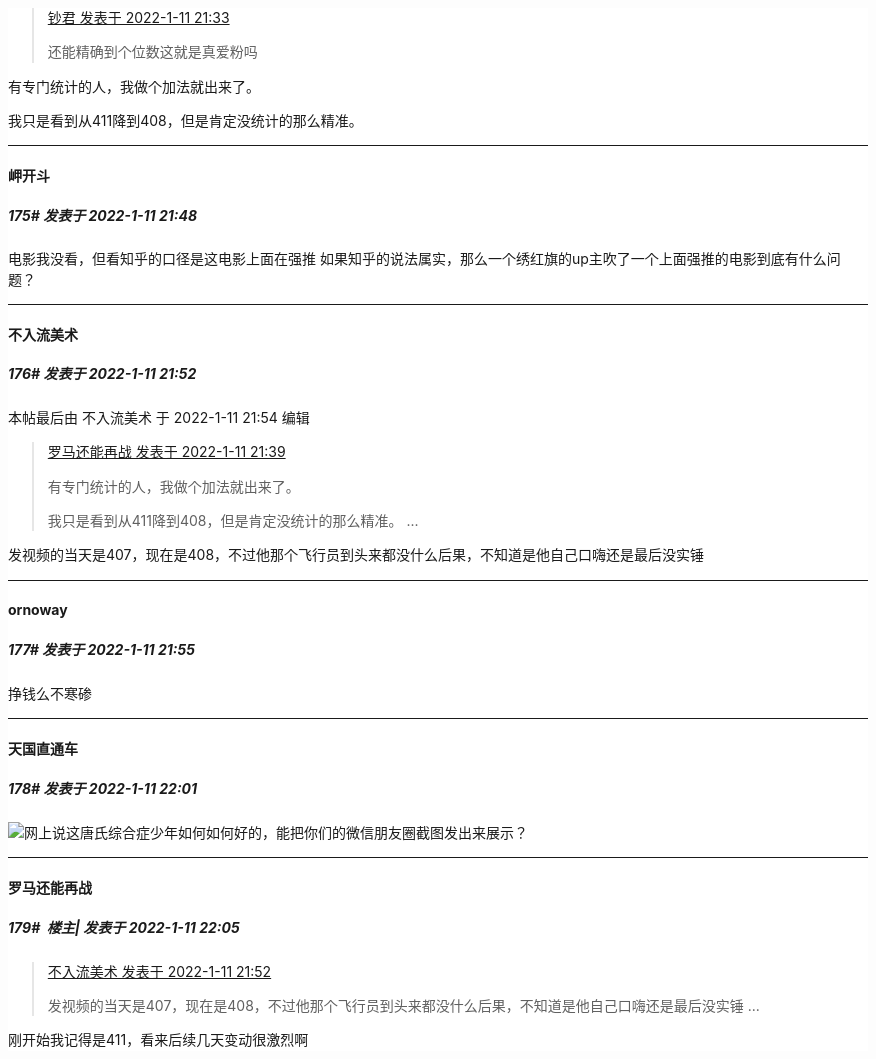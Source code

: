 <blockquote><a href="httphttps://bbs.saraba1st.com/2b/forum.php?mod=redirect&amp;goto=findpost&amp;pid=54251976&amp;ptid=2046775" target="_blank">钞君 发表于 2022-1-11 21:33</a>

还能精确到个位数这就是真爱粉吗</blockquote>
有专门统计的人，我做个加法就出来了。

我只是看到从411降到408，但是肯定没统计的那么精准。



*****

####  岬开斗  
##### 175#       发表于 2022-1-11 21:48

电影我没看，但看知乎的口径是这电影上面在强推
如果知乎的说法属实，那么一个绣红旗的up主吹了一个上面强推的电影到底有什么问题？

*****

####  不入流美术  
##### 176#       发表于 2022-1-11 21:52

 本帖最后由 不入流美术 于 2022-1-11 21:54 编辑 
<blockquote><a href="httphttps://bbs.saraba1st.com/2b/forum.php?mod=redirect&amp;goto=findpost&amp;pid=54252035&amp;ptid=2046775" target="_blank">罗马还能再战 发表于 2022-1-11 21:39</a>

有专门统计的人，我做个加法就出来了。

我只是看到从411降到408，但是肯定没统计的那么精准。 ...</blockquote>
发视频的当天是407，现在是408，不过他那个飞行员到头来都没什么后果，不知道是他自己口嗨还是最后没实锤

*****

####  ornoway  
##### 177#       发表于 2022-1-11 21:55

挣钱么不寒碜

*****

####  天国直通车  
##### 178#       发表于 2022-1-11 22:01

<img src="https://static.saraba1st.com/image/smiley/face2017/053.png" referrerpolicy="no-referrer">网上说这唐氏综合症少年如何如何好的，能把你们的微信朋友圈截图发出来展示？



*****

####  罗马还能再战  
##### 179#         楼主| 发表于 2022-1-11 22:05

<blockquote><a href="httphttps://bbs.saraba1st.com/2b/forum.php?mod=redirect&amp;goto=findpost&amp;pid=54252164&amp;ptid=2046775" target="_blank">不入流美术 发表于 2022-1-11 21:52</a>

发视频的当天是407，现在是408，不过他那个飞行员到头来都没什么后果，不知道是他自己口嗨还是最后没实锤 ...</blockquote>
刚开始我记得是411，看来后续几天变动很激烈啊
